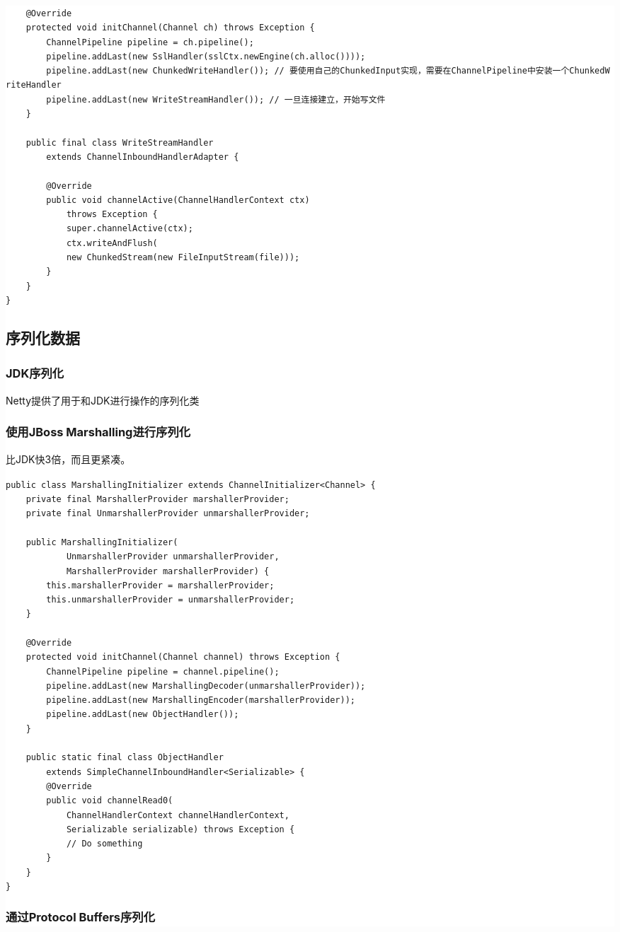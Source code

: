 ```
    @Override
    protected void initChannel(Channel ch) throws Exception {
        ChannelPipeline pipeline = ch.pipeline();
        pipeline.addLast(new SslHandler(sslCtx.newEngine(ch.alloc())));
        pipeline.addLast(new ChunkedWriteHandler()); // 要使用自己的ChunkedInput实现，需要在ChannelPipeline中安装一个ChunkedWriteHandler
        pipeline.addLast(new WriteStreamHandler()); // 一旦连接建立，开始写文件
    }

    public final class WriteStreamHandler
        extends ChannelInboundHandlerAdapter {

        @Override
        public void channelActive(ChannelHandlerContext ctx)
            throws Exception {
            super.channelActive(ctx);
            ctx.writeAndFlush(
            new ChunkedStream(new FileInputStream(file)));
        }
    }
}
```
## 序列化数据
### JDK序列化
Netty提供了用于和JDK进行操作的序列化类
### 使用JBoss Marshalling进行序列化
比JDK快3倍，而且更紧凑。
```
public class MarshallingInitializer extends ChannelInitializer<Channel> {
    private final MarshallerProvider marshallerProvider;
    private final UnmarshallerProvider unmarshallerProvider;

    public MarshallingInitializer(
            UnmarshallerProvider unmarshallerProvider,
            MarshallerProvider marshallerProvider) {
        this.marshallerProvider = marshallerProvider;
        this.unmarshallerProvider = unmarshallerProvider;
    }

    @Override
    protected void initChannel(Channel channel) throws Exception {
        ChannelPipeline pipeline = channel.pipeline();
        pipeline.addLast(new MarshallingDecoder(unmarshallerProvider));
        pipeline.addLast(new MarshallingEncoder(marshallerProvider));
        pipeline.addLast(new ObjectHandler());
    }

    public static final class ObjectHandler
        extends SimpleChannelInboundHandler<Serializable> {
        @Override
        public void channelRead0(
            ChannelHandlerContext channelHandlerContext,
            Serializable serializable) throws Exception {
            // Do something
        }
    }
}
```
### 通过Protocol Buffers序列化
```
```